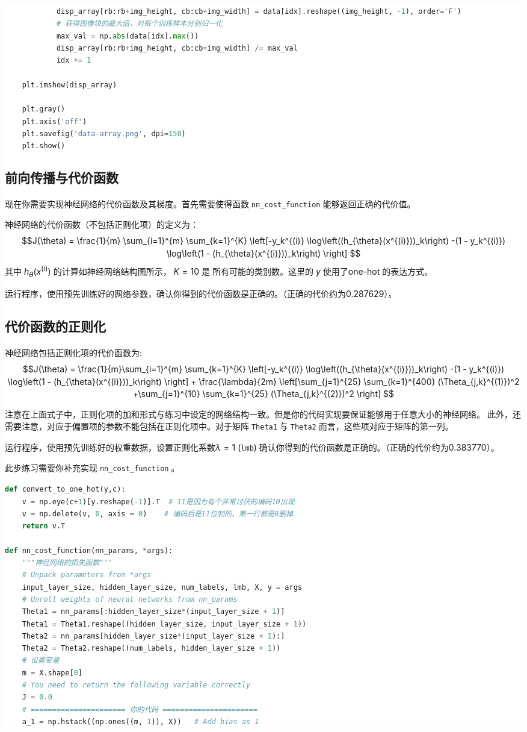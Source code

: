 ```python
            disp_array[rb:rb+img_height, cb:cb+img_width] = data[idx].reshape((img_height, -1), order='F')
            # 获得图像块的最大值，对每个训练样本分别归一化
            max_val = np.abs(data[idx].max())
            disp_array[rb:rb+img_height, cb:cb+img_width] /= max_val
            idx += 1

    plt.imshow(disp_array)

    plt.gray()
    plt.axis('off')
    plt.savefig('data-array.png', dpi=150)
    plt.show()
```

## 前向传播与代价函数

现在你需要实现神经网络的代价函数及其梯度。首先需要使得函数 `nn_cost_function` 能够返回正确的代价值。

神经网络的代价函数（不包括正则化项）的定义为：
$$J(\theta) = \frac{1}{m} \sum_{i=1}^{m} \sum_{k=1}^{K} \left[-y_k^{(i)} \log\left((h_{\theta}(x^{(i)}))_k\right) -(1 - y_k^{(i)}) \log\left(1 - (h_{\theta}(x^{(i)}))_k\right) \right] $$
其中<span> $h_{\theta}(x^{(i)})$ </span> 的计算如神经网络结构图所示，<span> $K=10$ </span>是 所有可能的类别数。这里的<span> $y$ </span>使用了one-hot 的表达方式。

运行程序，使用预先训练好的网络参数，确认你得到的代价函数是正确的。（正确的代价约为0.287629）。

## 代价函数的正则化

神经网络包括正则化项的代价函数为: </br>
$$J(\theta) = \frac{1}{m}\sum_{i=1}^{m} \sum_{k=1}^{K} \left[-y_k^{(i)} \log\left((h_{\theta}(x^{(i)}))_k\right) -(1 - y_k^{(i)}) \log\left(1 - (h_{\theta}(x^{(i)}))_k\right) \right] + \frac{\lambda}{2m} \left[\sum_{j=1}^{25} \sum_{k=1}^{400} (\Theta_{j,k}^{(1)})^2 +\sum_{j=1}^{10} \sum_{k=1}^{25} (\Theta_{j,k}^{(2)})^2 \right] $$


注意在上面式子中，正则化项的加和形式与练习中设定的网络结构一致。但是你的代码实现要保证能够用于任意大小的神经网络。
此外，还需要注意，对应于偏置项的参数不能包括在正则化项中。对于矩阵 `Theta1` 与 `Theta2` 而言，这些项对应于矩阵的第一列。

运行程序，使用预先训练好的权重数据，设置正则化系数$\lambda=1$ (`lmb`) 确认你得到的代价函数是正确的。（正确的代价约为0.383770）。

此步练习需要你补充实现 `nn_cost_function` 。


```python
def convert_to_one_hot(y,c):
    v = np.eye(c+1)[y.reshape(-1)].T  # 11是因为有个非常讨厌的编码10出现
    v = np.delete(v, 0, axis = 0)    # 编码后是11位制的，第一行都是0删掉
    return v.T

def nn_cost_function(nn_params, *args):
    """神经网络的损失函数"""
    # Unpack parameters from *args
    input_layer_size, hidden_layer_size, num_labels, lmb, X, y = args
    # Unroll weights of neural networks from nn_params
    Theta1 = nn_params[:hidden_layer_size*(input_layer_size + 1)]
    Theta1 = Theta1.reshape((hidden_layer_size, input_layer_size + 1))
    Theta2 = nn_params[hidden_layer_size*(input_layer_size + 1):]
    Theta2 = Theta2.reshape((num_labels, hidden_layer_size + 1))
    # 设置变量
    m = X.shape[0]
    # You need to return the following variable correctly
    J = 0.0
    # ====================== 你的代码 ======================
    a_1 = np.hstack((np.ones((m, 1)), X))   # Add bias as 1

```